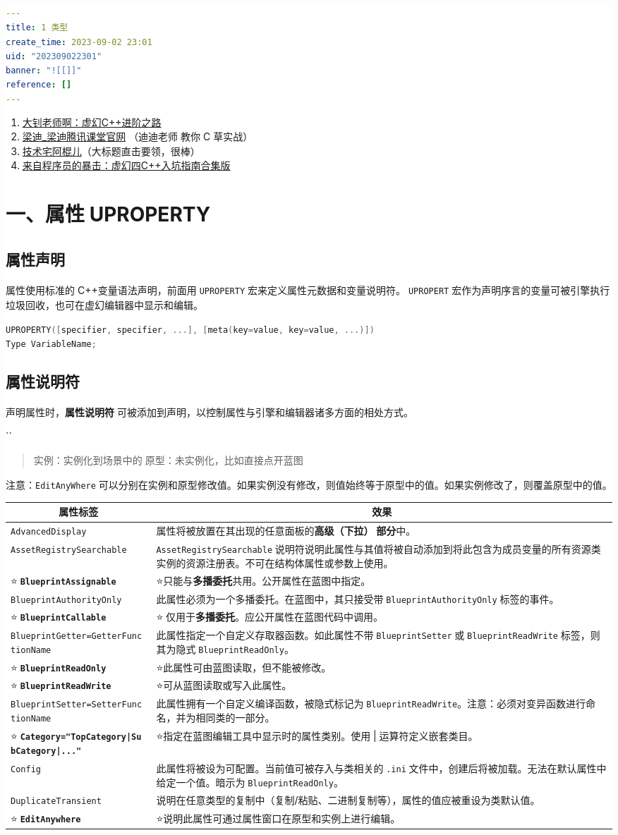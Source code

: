 ```yaml
---
title: 1 类型
create_time: 2023-09-02 23:01
uid: "202309022301"
banner: "![[]]"
reference: []
---
```


1.  [大钊老师啊：虚幻C++进阶之路](https://link.zhihu.com/?target=https%3A//www.bilibili.com/video/BV1C7411F7RF)
2.  [梁迪_梁迪腾讯课堂官网](https://link.zhihu.com/?target=http%3A//didi.ke.qq.com/%23tab%3D1%26category%3D-1) （迪迪老师 教你 C 草实战）
3.  [技术宅阿棍儿](https://link.zhihu.com/?target=https%3A//space.bilibili.com/92060300/video)（大标题直击要领，很棒）
4.  [来自程序员的暴击：虚幻四C++入坑指南合集版](https://link.zhihu.com/?target=https%3A//www.bilibili.com/video/BV14K411J7v2)

# 一、属性 UPROPERTY
## 属性声明

属性使用标准的 C++变量语法声明，前面用 `UPROPERTY` 宏来定义属性元数据和变量说明符。
`UPROPERT` 宏作为声明序言的变量可被引擎执行垃圾回收，也可在虚幻编辑器中显示和编辑。

```c++
UPROPERTY([specifier, specifier, ...], [meta(key=value, key=value, ...)])
Type VariableName;
```

## 属性说明符

声明属性时，**属性说明符** 可被添加到声明，以控制属性与引擎和编辑器诸多方面的相处方式。

``
>实例：实例化到场景中的
>原型：未实例化，比如直接点开蓝图

注意：`EditAnyWhere` 可以分别在实例和原型修改值。如果实例没有修改，则值始终等于原型中的值。如果实例修改了，则覆盖原型中的值。



|属性标签|效果|
|---|---|
|`AdvancedDisplay`|属性将被放置在其出现的任意面板的**高级（下拉） 部分**中。|
|`AssetRegistrySearchable`|`AssetRegistrySearchable` 说明符说明此属性与其值将被自动添加到将此包含为成员变量的所有资源类实例的资源注册表。不可在结构体属性或参数上使用。|
|⭐ **`BlueprintAssignable`**|⭐只能与**多播委托**共用。公开属性在蓝图中指定。|
|`BlueprintAuthorityOnly`|此属性必须为一个多播委托。在蓝图中，其只接受带 `BlueprintAuthorityOnly` 标签的事件。 |
|⭐ **`BlueprintCallable`**|⭐ 仅用于**多播委托**。应公开属性在蓝图代码中调用。|
|`BlueprintGetter=GetterFunctionName`|此属性指定一个自定义存取器函数。如此属性不带 `BlueprintSetter` 或 `BlueprintReadWrite` 标签，则其为隐式 `BlueprintReadOnly`。 |
|⭐ **`BlueprintReadOnly`**|⭐此属性可由蓝图读取，但不能被修改。|
|⭐ **`BlueprintReadWrite`**|⭐可从蓝图读取或写入此属性。|
|`BlueprintSetter=SetterFunctionName` |此属性拥有一个自定义编译函数，被隐式标记为 `BlueprintReadWrite`。注意：必须对变异函数进行命名，并为相同类的一部分。 |
|⭐ **`Category="TopCategory\|SubCategory\|..."`**|⭐指定在蓝图编辑工具中显示时的属性类别。使用 \| 运算符定义嵌套类目。|
|`Config`|此属性将被设为可配置。当前值可被存入与类相关的 `.ini` 文件中，创建后将被加载。无法在默认属性中给定一个值。暗示为 `BlueprintReadOnly`。|
|`DuplicateTransient` |说明在任意类型的复制中（复制/粘贴、二进制复制等），属性的值应被重设为类默认值。|
|⭐ **`EditAnywhere`** |⭐说明此属性可通过属性窗口在原型和实例上进行编辑。 |